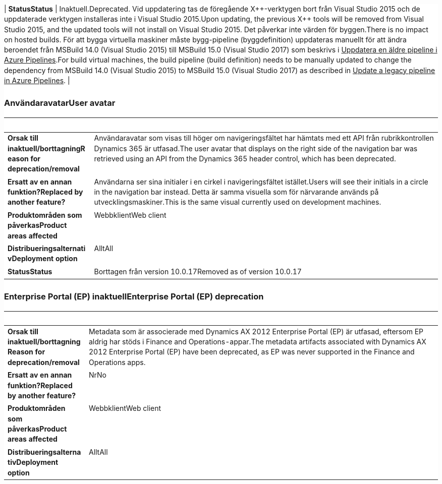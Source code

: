 | <span data-ttu-id="a0b1e-134">**Status**</span><span class="sxs-lookup"><span data-stu-id="a0b1e-134">**Status**</span></span>                         | <span data-ttu-id="a0b1e-135">Inaktuell.</span><span class="sxs-lookup"><span data-stu-id="a0b1e-135">Deprecated.</span></span> <span data-ttu-id="a0b1e-136">Vid uppdatering tas de föregående X++-verktygen bort från Visual Studio 2015 och de uppdaterade verktygen installeras inte i Visual Studio 2015.</span><span class="sxs-lookup"><span data-stu-id="a0b1e-136">Upon updating, the previous X++ tools will be removed from Visual Studio 2015, and the updated tools will not install on Visual Studio 2015.</span></span> <span data-ttu-id="a0b1e-137">Det påverkar inte värden för byggen.</span><span class="sxs-lookup"><span data-stu-id="a0b1e-137">There is no impact on hosted builds.</span></span> <span data-ttu-id="a0b1e-138">För att bygga virtuella maskiner måste bygg-pipeline (byggdefinition) uppdateras manuellt för att ändra beroendet från MSBuild 14.0 (Visual Studio 2015) till MSBuild 15.0 (Visual Studio 2017) som beskrivs i [Uppdatera en äldre pipeline i Azure Pipelines](../dev-tools/pipeline-msbuild-update.md).</span><span class="sxs-lookup"><span data-stu-id="a0b1e-138">For build virtual machines, the build pipeline (build definition) needs to be manually updated to change the dependency from MSBuild 14.0 (Visual Studio 2015) to MSBuild 15.0 (Visual Studio 2017) as described in [Update a legacy pipeline in Azure Pipelines](../dev-tools/pipeline-msbuild-update.md).</span></span> |

### <a name="user-avatar"></a><span data-ttu-id="a0b1e-139">Användaravatar</span><span class="sxs-lookup"><span data-stu-id="a0b1e-139">User avatar</span></span> 

| &nbsp;  | &nbsp; |
|------------|--------------------|
| <span data-ttu-id="a0b1e-140">**Orsak till inaktuell/borttagning**</span><span class="sxs-lookup"><span data-stu-id="a0b1e-140">**Reason for deprecation/removal**</span></span> | <span data-ttu-id="a0b1e-141">Användaravatar som visas till höger om navigeringsfältet har hämtats med ett API från rubrikkontrollen Dynamics 365 är utfasad.</span><span class="sxs-lookup"><span data-stu-id="a0b1e-141">The user avatar that displays on the right side of the navigation bar was retrieved using an API from the Dynamics 365 header control, which has been deprecated.</span></span> |
| <span data-ttu-id="a0b1e-142">**Ersatt av en annan funktion?**</span><span class="sxs-lookup"><span data-stu-id="a0b1e-142">**Replaced by another feature?**</span></span>   | <span data-ttu-id="a0b1e-143">Användarna ser sina initialer i en cirkel i navigeringsfältet istället.</span><span class="sxs-lookup"><span data-stu-id="a0b1e-143">Users will see their initials in a circle in the navigation bar instead.</span></span> <span data-ttu-id="a0b1e-144">Detta är samma visuella som för närvarande används på utvecklingsmaskiner.</span><span class="sxs-lookup"><span data-stu-id="a0b1e-144">This is the same visual currently used on development machines.</span></span> |
| <span data-ttu-id="a0b1e-145">**Produktområden som påverkas**</span><span class="sxs-lookup"><span data-stu-id="a0b1e-145">**Product areas affected**</span></span>         | <span data-ttu-id="a0b1e-146">Webbklient</span><span class="sxs-lookup"><span data-stu-id="a0b1e-146">Web client</span></span> |
| <span data-ttu-id="a0b1e-147">**Distribueringsalternativ**</span><span class="sxs-lookup"><span data-stu-id="a0b1e-147">**Deployment option**</span></span>              | <span data-ttu-id="a0b1e-148">Allt</span><span class="sxs-lookup"><span data-stu-id="a0b1e-148">All</span></span> |
| <span data-ttu-id="a0b1e-149">**Status**</span><span class="sxs-lookup"><span data-stu-id="a0b1e-149">**Status**</span></span>                         | <span data-ttu-id="a0b1e-150">Borttagen från version 10.0.17</span><span class="sxs-lookup"><span data-stu-id="a0b1e-150">Removed as of version 10.0.17</span></span> |

### <a name="enterprise-portal-ep-deprecation"></a><span data-ttu-id="a0b1e-151">Enterprise Portal (EP) inaktuell</span><span class="sxs-lookup"><span data-stu-id="a0b1e-151">Enterprise Portal (EP) deprecation</span></span>  

| &nbsp;  | &nbsp; |
|------------|--------------------|
| <span data-ttu-id="a0b1e-152">**Orsak till inaktuell/borttagning**</span><span class="sxs-lookup"><span data-stu-id="a0b1e-152">**Reason for deprecation/removal**</span></span> | <span data-ttu-id="a0b1e-153">Metadata som är associerade med Dynamics AX 2012 Enterprise Portal (EP) är utfasad, eftersom EP aldrig har stöds i Finance and Operations-appar.</span><span class="sxs-lookup"><span data-stu-id="a0b1e-153">The metadata artifacts associated with Dynamics AX 2012 Enterprise Portal (EP) have been deprecated, as EP was never supported in the Finance and Operations apps.</span></span> |
| <span data-ttu-id="a0b1e-154">**Ersatt av en annan funktion?**</span><span class="sxs-lookup"><span data-stu-id="a0b1e-154">**Replaced by another feature?**</span></span>   | <span data-ttu-id="a0b1e-155">Nr</span><span class="sxs-lookup"><span data-stu-id="a0b1e-155">No</span></span> |
| <span data-ttu-id="a0b1e-156">**Produktområden som påverkas**</span><span class="sxs-lookup"><span data-stu-id="a0b1e-156">**Product areas affected**</span></span>         | <span data-ttu-id="a0b1e-157">Webbklient</span><span class="sxs-lookup"><span data-stu-id="a0b1e-157">Web client</span></span> |
| <span data-ttu-id="a0b1e-158">**Distribueringsalternativ**</span><span class="sxs-lookup"><span data-stu-id="a0b1e-158">**Deployment option**</span></span>              | <span data-ttu-id="a0b1e-159">Allt</span><span class="sxs-lookup"><span data-stu-id="a0b1e-159">All</span></span> |
